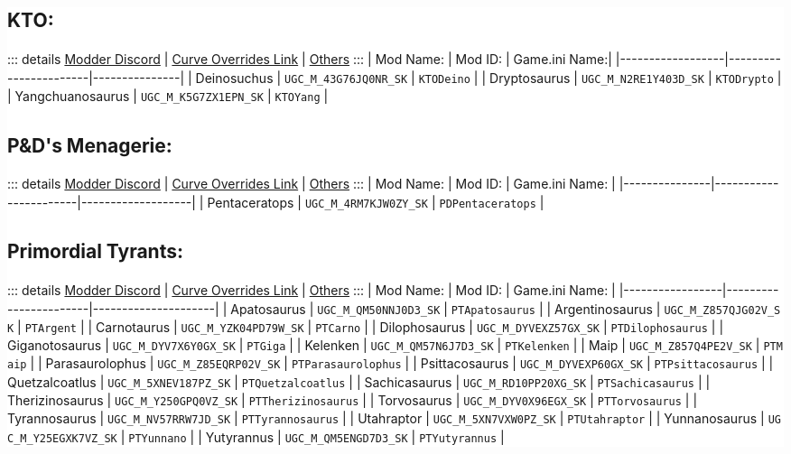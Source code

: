 ## KTO:

::: details
[Modder Discord](#) | [Curve Overrides Link](../Guides/Curve%20Overrides/Modded%20Dinosaurs/KTO/index) | [Others](#)
:::
| Mod Name:        | Mod ID:               | Game.ini Name:|
|------------------|-----------------------|---------------|
| Deinosuchus      | `UGC_M_43G76JQ0NR_SK` | `KTODeino`    |
| Dryptosaurus     | `UGC_M_N2RE1Y403D_SK` | `KTODrypto`   |
| Yangchuanosaurus | `UGC_M_K5G7ZX1EPN_SK` | `KTOYang`     |

## P&D's Menagerie:

::: details
[Modder Discord](https://discord.gg/3mUVxVhSXW) | [Curve Overrides Link](../Guides/Curve%20Overrides/Modded%20Dinosaurs/P&D's%20Menagerie/index) | [Others](#)
:::
| Mod Name:     | Mod ID:               | Game.ini Name:    |
|---------------|-----------------------|-------------------|
| Pentaceratops | `UGC_M_4RM7KJW0ZY_SK` | `PDPentaceratops` |

## Primordial Tyrants:

::: details
[Modder Discord](https://discord.gg/primordialtyrants) | [Curve Overrides Link](../Guides/Curve%20Overrides/Modded%20Dinosaurs/Primordial%20Tyrants/index) | [Others](#)
:::
| Mod Name:       | Mod ID:               | Game.ini Name:      |
|-----------------|-----------------------|---------------------|
| Apatosaurus     | `UGC_M_QM50NNJ0D3_SK` | `PTApatosaurus`     |
| Argentinosaurus | `UGC_M_Z857QJG02V_SK` | `PTArgent`          |
| Carnotaurus     | `UGC_M_YZK04PD79W_SK` | `PTCarno`           |
| Dilophosaurus   | `UGC_M_DYVEXZ57GX_SK` | `PTDilophosaurus`   |
| Giganotosaurus  | `UGC_M_DYV7X6Y0GX_SK` | `PTGiga`            |
| Kelenken        | `UGC_M_QM57N6J7D3_SK` | `PTKelenken`        |
| Maip            | `UGC_M_Z857Q4PE2V_SK` | `PTMaip`            |
| Parasaurolophus | `UGC_M_Z85EQRP02V_SK` | `PTParasaurolophus` |
| Psittacosaurus  | `UGC_M_DYVEXP60GX_SK` | `PTPsittacosaurus`  |
| Quetzalcoatlus  | `UGC_M_5XNEV187PZ_SK` | `PTQuetzalcoatlus`  |
| Sachicasaurus   | `UGC_M_RD10PP20XG_SK` | `PTSachicasaurus`   |
| Therizinosaurus | `UGC_M_Y250GPQ0VZ_SK` | `PTTherizinosaurus` |
| Torvosaurus     | `UGC_M_DYV0X96EGX_SK` | `PTTorvosaurus`     |
| Tyrannosaurus   | `UGC_M_NV57RRW7JD_SK` | `PTTyrannosaurus`   |
| Utahraptor      | `UGC_M_5XN7VXW0PZ_SK` | `PTUtahraptor`      |
| Yunnanosaurus   | `UGC_M_Y25EGXK7VZ_SK` | `PTYunnano`         |
| Yutyrannus      | `UGC_M_QM5ENGD7D3_SK` | `PTYutyrannus`      |